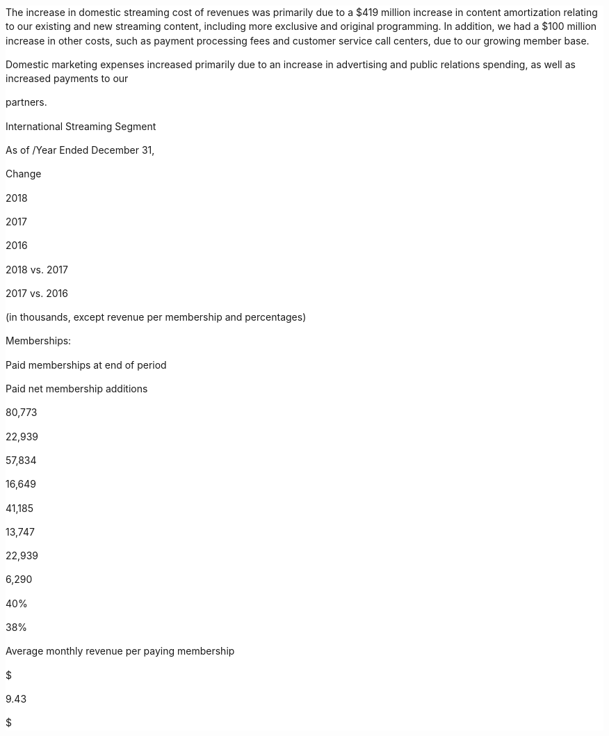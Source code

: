 The increase in domestic streaming cost of revenues was primarily due to a $419 million increase in content amortization relating to our existing and new
streaming content, including more exclusive and original programming. In addition, we had a $100 million increase in other costs, such as payment processing fees
and customer service call centers, due to our growing member base.

Domestic marketing expenses increased primarily due to an increase in advertising and public relations spending, as well as increased payments to our

partners.

International Streaming Segment

As of /Year Ended December 31,

Change

2018

2017

2016

2018 vs. 2017

2017 vs. 2016

(in thousands, except revenue per membership and percentages)

Memberships:

Paid memberships at end of period

Paid net membership additions

80,773

22,939

57,834

16,649

41,185

13,747

22,939

6,290

40%

38%

Average monthly revenue per paying
membership

  $

9.43

  $

